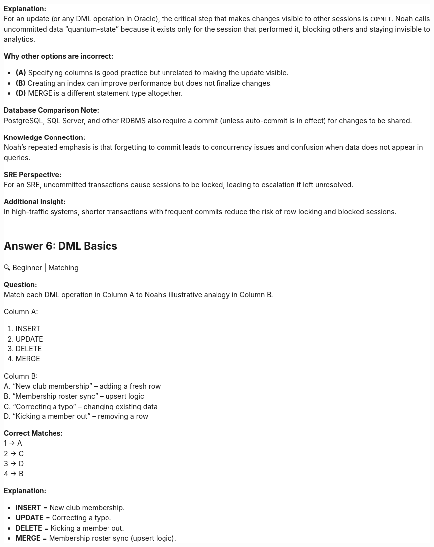 **Explanation:**  
For an update (or any DML operation in Oracle), the critical step that makes changes visible to other sessions is `COMMIT`. Noah calls uncommitted data “quantum-state” because it exists only for the session that performed it, blocking others and staying invisible to analytics.

**Why other options are incorrect:**  
- **(A)** Specifying columns is good practice but unrelated to making the update visible.  
- **(B)** Creating an index can improve performance but does not finalize changes.  
- **(D)** MERGE is a different statement type altogether.

**Database Comparison Note:**  
PostgreSQL, SQL Server, and other RDBMS also require a commit (unless auto-commit is in effect) for changes to be shared.

**Knowledge Connection:**  
Noah’s repeated emphasis is that forgetting to commit leads to concurrency issues and confusion when data does not appear in queries.

**SRE Perspective:**  
For an SRE, uncommitted transactions cause sessions to be locked, leading to escalation if left unresolved.

**Additional Insight:**  
In high-traffic systems, shorter transactions with frequent commits reduce the risk of row locking and blocked sessions.

---

## **Answer 6: DML Basics**
🔍 Beginner | Matching

**Question:**  
Match each DML operation in Column A to Noah’s illustrative analogy in Column B.

Column A:  
1. INSERT  
2. UPDATE  
3. DELETE  
4. MERGE  

Column B:  
A. “New club membership” – adding a fresh row  
B. “Membership roster sync” – upsert logic  
C. “Correcting a typo” – changing existing data  
D. “Kicking a member out” – removing a row  

**Correct Matches:**  
1 → A  
2 → C  
3 → D  
4 → B  

**Explanation:**  
- **INSERT** = New club membership.  
- **UPDATE** = Correcting a typo.  
- **DELETE** = Kicking a member out.  
- **MERGE** = Membership roster sync (upsert logic).

